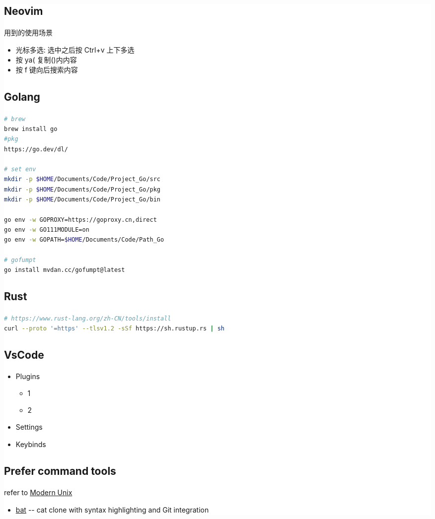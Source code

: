 ## Neovim

用到的使用场景

- 光标多选: 选中之后按 Ctrl+v 上下多选
- 按 ya( 复制()内内容
- 按 f 键向后搜索内容

## Golang

```bash
# brew
brew install go
#pkg
https://go.dev/dl/

# set env
mkdir -p $HOME/Documents/Code/Project_Go/src
mkdir -p $HOME/Documents/Code/Project_Go/pkg
mkdir -p $HOME/Documents/Code/Project_Go/bin

go env -w GOPROXY=https://goproxy.cn,direct
go env -w GO111MODULE=on
go env -w GOPATH=$HOME/Documents/Code/Path_Go

# gofumpt
go install mvdan.cc/gofumpt@latest
```

## Rust

```bash
# https://www.rust-lang.org/zh-CN/tools/install
curl --proto '=https' --tlsv1.2 -sSf https://sh.rustup.rs | sh
```

## VsCode

- Plugins

  - 1

  - 2

- Settings
- Keybinds

## Prefer command tools

refer to [Modern Unix](https://github.com/ibraheemdev/modern-unix)

- [bat](https://github.com/sharkdp/bat) -- cat clone with syntax highlighting and Git integration
